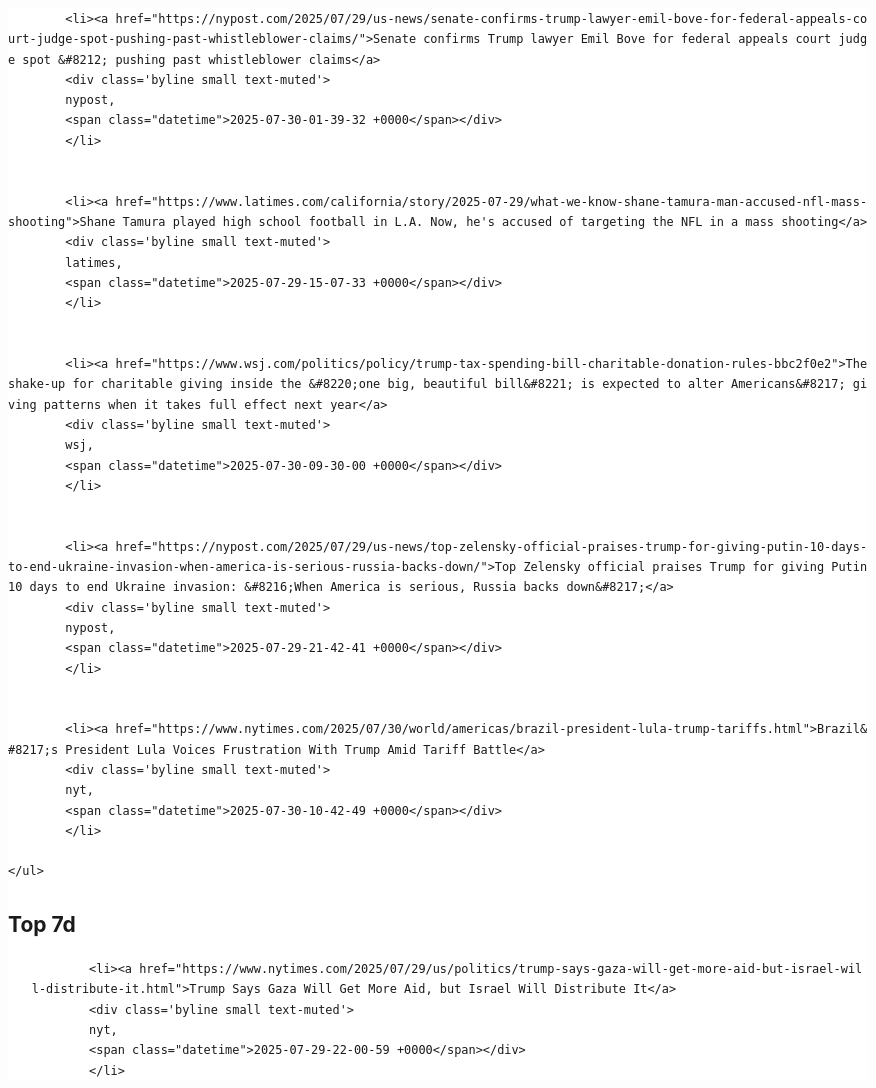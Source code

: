 
            <li><a href="https://nypost.com/2025/07/29/us-news/senate-confirms-trump-lawyer-emil-bove-for-federal-appeals-court-judge-spot-pushing-past-whistleblower-claims/">Senate confirms Trump lawyer Emil Bove for federal appeals court judge spot &#8212; pushing past whistleblower claims</a>
            <div class='byline small text-muted'>
            nypost, 
            <span class="datetime">2025-07-30-01-39-32 +0000</span></div>
            </li>
        

            <li><a href="https://www.latimes.com/california/story/2025-07-29/what-we-know-shane-tamura-man-accused-nfl-mass-shooting">Shane Tamura played high school football in L.A. Now, he's accused of targeting the NFL in a mass shooting</a>
            <div class='byline small text-muted'>
            latimes, 
            <span class="datetime">2025-07-29-15-07-33 +0000</span></div>
            </li>
        

            <li><a href="https://www.wsj.com/politics/policy/trump-tax-spending-bill-charitable-donation-rules-bbc2f0e2">The shake-up for charitable giving inside the &#8220;one big, beautiful bill&#8221; is expected to alter Americans&#8217; giving patterns when it takes full effect next year</a>
            <div class='byline small text-muted'>
            wsj, 
            <span class="datetime">2025-07-30-09-30-00 +0000</span></div>
            </li>
        

            <li><a href="https://nypost.com/2025/07/29/us-news/top-zelensky-official-praises-trump-for-giving-putin-10-days-to-end-ukraine-invasion-when-america-is-serious-russia-backs-down/">Top Zelensky official praises Trump for giving Putin 10 days to end Ukraine invasion: &#8216;When America is serious, Russia backs down&#8217;</a>
            <div class='byline small text-muted'>
            nypost, 
            <span class="datetime">2025-07-29-21-42-41 +0000</span></div>
            </li>
        

            <li><a href="https://www.nytimes.com/2025/07/30/world/americas/brazil-president-lula-trump-tariffs.html">Brazil&#8217;s President Lula Voices Frustration With Trump Amid Tariff Battle</a>
            <div class='byline small text-muted'>
            nyt, 
            <span class="datetime">2025-07-30-10-42-49 +0000</span></div>
            </li>
        
    </ul>
</div>

<div id="top7d" class="col-12">
    <h2>Top 7d</h2>
    <ul>
        
            <li><a href="https://www.nytimes.com/2025/07/29/us/politics/trump-says-gaza-will-get-more-aid-but-israel-will-distribute-it.html">Trump Says Gaza Will Get More Aid, but Israel Will Distribute It</a>
            <div class='byline small text-muted'>
            nyt, 
            <span class="datetime">2025-07-29-22-00-59 +0000</span></div>
            </li>
        